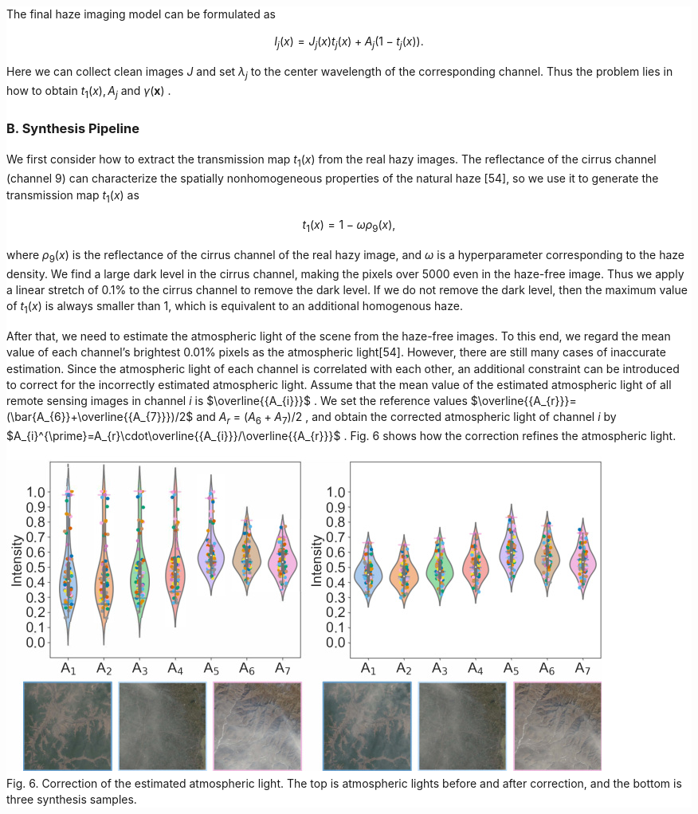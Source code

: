The final haze imaging model can be formulated as  

$$
I_{j}(x)=J_{j}(x)t_{j}(x)+A_{j}\left(1-t_{j}(x)\right).
$$  

Here we can collect clean images $J$ and set $\lambda_{j}$ to the center wavelength of the corresponding channel. Thus the problem lies in how to obtain $t_{1}(x),A_{j}$ and $\gamma(\boldsymbol{x})$ .  

### B. Synthesis Pipeline  

We first consider how to extract the transmission map $t_{1}(x)$ from the real hazy images. The reflectance of the cirrus channel (channel 9) can characterize the spatially nonhomogeneous properties of the natural haze [54], so we use it to generate the transmission map $t_{1}(x)$ as  

$$
t_{1}(x)=1-\omega\rho_{9}(x),
$$  

where $\rho_{9}(x)$ is the reflectance of the cirrus channel of the real hazy image, and $\omega$ is a hyperparameter corresponding to the haze density. We find a large dark level in the cirrus channel, making the pixels over 5000 even in the haze-free image. Thus we apply a linear stretch of $0.1\%$ to the cirrus channel to remove the dark level. If we do not remove the dark level, then the maximum value of $t_{1}(x)$ is always smaller than 1, which is equivalent to an additional homogenous haze.  

After that, we need to estimate the atmospheric light of the scene from the haze-free images. To this end, we regard the mean value of each channel’s brightest $0.01\%$ pixels as the atmospheric light[54]. However, there are still many cases of inaccurate estimation. Since the atmospheric light of each channel is correlated with each other, an additional constraint can be introduced to correct for the incorrectly estimated atmospheric light. Assume that the mean value of the estimated atmospheric light of all remote sensing images in channel $i$ is $\overline{{A_{i}}}$ . We set the reference values $\overline{{A_{r}}}=(\bar{A_{6}}+\overline{{A_{7}}})/2$ and $A_{r}~=~(A_{6}+A_{7})/2$ , and obtain the corrected atmospheric light of channel $i$ by $A_{i}^{\prime}=A_{r}\cdot\overline{{A_{i}}}/\overline{{A_{r}}}$ . Fig. 6 shows how the correction refines the atmospheric light.  

![](images/9863e249bd4948bf742b603693363cb6f8a3a0180771ab33330cabd744d2e0e5.jpg)  
Fig. 6. Correction of the estimated atmospheric light. The top is atmospheric lights before and after correction, and the bottom is three synthesis samples.  
